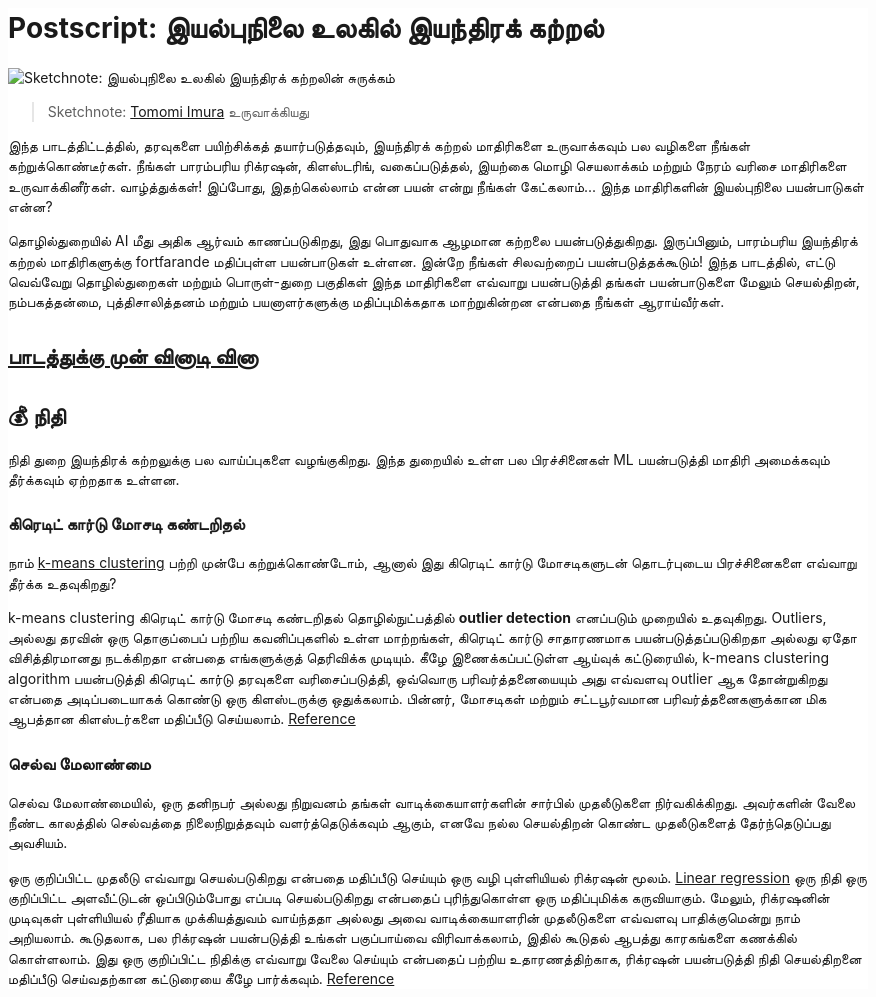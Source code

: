 
# Postscript: இயல்புநிலை உலகில் இயந்திரக் கற்றல்

![Sketchnote: இயல்புநிலை உலகில் இயந்திரக் கற்றலின் சுருக்கம்](../../../../translated_images/ml-realworld.26ee2746716155771f8076598b6145e6533fe4a9e2e465ea745f46648cbf1b84.ta.png)
> Sketchnote: [Tomomi Imura](https://www.twitter.com/girlie_mac) உருவாக்கியது

இந்த பாடத்திட்டத்தில், தரவுகளை பயிற்சிக்கத் தயார்படுத்தவும், இயந்திரக் கற்றல் மாதிரிகளை உருவாக்கவும் பல வழிகளை நீங்கள் கற்றுக்கொண்டீர்கள். நீங்கள் பாரம்பரிய ரிக்ரஷன், கிளஸ்டரிங், வகைப்படுத்தல், இயற்கை மொழி செயலாக்கம் மற்றும் நேரம் வரிசை மாதிரிகளை உருவாக்கினீர்கள். வாழ்த்துக்கள்! இப்போது, இதற்கெல்லாம் என்ன பயன் என்று நீங்கள் கேட்கலாம்... இந்த மாதிரிகளின் இயல்புநிலை பயன்பாடுகள் என்ன?

தொழில்துறையில் AI மீது அதிக ஆர்வம் காணப்படுகிறது, இது பொதுவாக ஆழமான கற்றலை பயன்படுத்துகிறது. இருப்பினும், பாரம்பரிய இயந்திரக் கற்றல் மாதிரிகளுக்கு fortfarande மதிப்புள்ள பயன்பாடுகள் உள்ளன. இன்றே நீங்கள் சிலவற்றைப் பயன்படுத்தக்கூடும்! இந்த பாடத்தில், எட்டு வெவ்வேறு தொழில்துறைகள் மற்றும் பொருள்-துறை பகுதிகள் இந்த மாதிரிகளை எவ்வாறு பயன்படுத்தி தங்கள் பயன்பாடுகளை மேலும் செயல்திறன், நம்பகத்தன்மை, புத்திசாலித்தனம் மற்றும் பயனாளர்களுக்கு மதிப்புமிக்கதாக மாற்றுகின்றன என்பதை நீங்கள் ஆராய்வீர்கள்.

## [பாடத்துக்கு முன் வினாடி வினா](https://ff-quizzes.netlify.app/en/ml/)

## 💰 நிதி

நிதி துறை இயந்திரக் கற்றலுக்கு பல வாய்ப்புகளை வழங்குகிறது. இந்த துறையில் உள்ள பல பிரச்சினைகள் ML பயன்படுத்தி மாதிரி அமைக்கவும் தீர்க்கவும் ஏற்றதாக உள்ளன.

### கிரெடிட் கார்டு மோசடி கண்டறிதல்

நாம் [k-means clustering](../../5-Clustering/2-K-Means/README.md) பற்றி முன்பே கற்றுக்கொண்டோம், ஆனால் இது கிரெடிட் கார்டு மோசடிகளுடன் தொடர்புடைய பிரச்சினைகளை எவ்வாறு தீர்க்க உதவுகிறது?

k-means clustering கிரெடிட் கார்டு மோசடி கண்டறிதல் தொழில்நுட்பத்தில் **outlier detection** எனப்படும் முறையில் உதவுகிறது. Outliers, அல்லது தரவின் ஒரு தொகுப்பைப் பற்றிய கவனிப்புகளில் உள்ள மாற்றங்கள், கிரெடிட் கார்டு சாதாரணமாக பயன்படுத்தப்படுகிறதா அல்லது ஏதோ விசித்திரமானது நடக்கிறதா என்பதை எங்களுக்குத் தெரிவிக்க முடியும். கீழே இணைக்கப்பட்டுள்ள ஆய்வுக் கட்டுரையில், k-means clustering algorithm பயன்படுத்தி கிரெடிட் கார்டு தரவுகளை வரிசைப்படுத்தி, ஒவ்வொரு பரிவர்த்தனையையும் அது எவ்வளவு outlier ஆக தோன்றுகிறது என்பதை அடிப்படையாகக் கொண்டு ஒரு கிளஸ்டருக்கு ஒதுக்கலாம். பின்னர், மோசடிகள் மற்றும் சட்டபூர்வமான பரிவர்த்தனைகளுக்கான மிக ஆபத்தான கிளஸ்டர்களை மதிப்பீடு செய்யலாம்.
[Reference](https://citeseerx.ist.psu.edu/viewdoc/download?doi=10.1.1.680.1195&rep=rep1&type=pdf)

### செல்வ மேலாண்மை

செல்வ மேலாண்மையில், ஒரு தனிநபர் அல்லது நிறுவனம் தங்கள் வாடிக்கையாளர்களின் சார்பில் முதலீடுகளை நிர்வகிக்கிறது. அவர்களின் வேலை நீண்ட காலத்தில் செல்வத்தை நிலைநிறுத்தவும் வளர்த்தெடுக்கவும் ஆகும், எனவே நல்ல செயல்திறன் கொண்ட முதலீடுகளைத் தேர்ந்தெடுப்பது அவசியம்.

ஒரு குறிப்பிட்ட முதலீடு எவ்வாறு செயல்படுகிறது என்பதை மதிப்பீடு செய்யும் ஒரு வழி புள்ளியியல் ரிக்ரஷன் மூலம். [Linear regression](../../2-Regression/1-Tools/README.md) ஒரு நிதி ஒரு குறிப்பிட்ட அளவீட்டுடன் ஒப்பிடும்போது எப்படி செயல்படுகிறது என்பதைப் புரிந்துகொள்ள ஒரு மதிப்புமிக்க கருவியாகும். மேலும், ரிக்ரஷனின் முடிவுகள் புள்ளியியல் ரீதியாக முக்கியத்துவம் வாய்ந்ததா அல்லது அவை வாடிக்கையாளரின் முதலீடுகளை எவ்வளவு பாதிக்குமென்று நாம் அறியலாம். கூடுதலாக, பல ரிக்ரஷன் பயன்படுத்தி உங்கள் பகுப்பாய்வை விரிவாக்கலாம், இதில் கூடுதல் ஆபத்து காரகங்களை கணக்கில் கொள்ளலாம். இது ஒரு குறிப்பிட்ட நிதிக்கு எவ்வாறு வேலை செய்யும் என்பதைப் பற்றிய உதாரணத்திற்காக, ரிக்ரஷன் பயன்படுத்தி நிதி செயல்திறனை மதிப்பீடு செய்வதற்கான கட்டுரையை கீழே பார்க்கவும்.
[Reference](http://www.brightwoodventures.com/evaluating-fund-performance-using-regression/)
